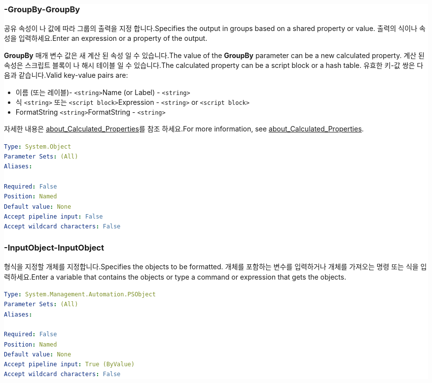 ### <span data-ttu-id="42e36-157">-GroupBy</span><span class="sxs-lookup"><span data-stu-id="42e36-157">-GroupBy</span></span>

<span data-ttu-id="42e36-158">공유 속성이 나 값에 따라 그룹의 출력을 지정 합니다.</span><span class="sxs-lookup"><span data-stu-id="42e36-158">Specifies the output in groups based on a shared property or value.</span></span> <span data-ttu-id="42e36-159">출력의 식이나 속성을 입력하세요.</span><span class="sxs-lookup"><span data-stu-id="42e36-159">Enter an expression or a property of the output.</span></span>

<span data-ttu-id="42e36-160">**GroupBy** 매개 변수 값은 새 계산 된 속성 일 수 있습니다.</span><span class="sxs-lookup"><span data-stu-id="42e36-160">The value of the **GroupBy** parameter can be a new calculated property.</span></span> <span data-ttu-id="42e36-161">계산 된 속성은 스크립트 블록이 나 해시 테이블 일 수 있습니다.</span><span class="sxs-lookup"><span data-stu-id="42e36-161">The calculated property can be a script block or a hash table.</span></span> <span data-ttu-id="42e36-162">유효한 키-값 쌍은 다음과 같습니다.</span><span class="sxs-lookup"><span data-stu-id="42e36-162">Valid key-value pairs are:</span></span>

- <span data-ttu-id="42e36-163">이름 (또는 레이블)- `<string>`</span><span class="sxs-lookup"><span data-stu-id="42e36-163">Name (or Label) - `<string>`</span></span>
- <span data-ttu-id="42e36-164">식 `<string>` 또는 `<script block>`</span><span class="sxs-lookup"><span data-stu-id="42e36-164">Expression - `<string>` or `<script block>`</span></span>
- <span data-ttu-id="42e36-165">FormatString `<string>`</span><span class="sxs-lookup"><span data-stu-id="42e36-165">FormatString - `<string>`</span></span>

<span data-ttu-id="42e36-166">자세한 내용은 [about_Calculated_Properties](../Microsoft.PowerShell.Core/About/about_Calculated_Properties.md)를 참조 하세요.</span><span class="sxs-lookup"><span data-stu-id="42e36-166">For more information, see [about_Calculated_Properties](../Microsoft.PowerShell.Core/About/about_Calculated_Properties.md).</span></span>

```yaml
Type: System.Object
Parameter Sets: (All)
Aliases:

Required: False
Position: Named
Default value: None
Accept pipeline input: False
Accept wildcard characters: False
```

### <span data-ttu-id="42e36-167">-InputObject</span><span class="sxs-lookup"><span data-stu-id="42e36-167">-InputObject</span></span>

<span data-ttu-id="42e36-168">형식을 지정할 개체를 지정합니다.</span><span class="sxs-lookup"><span data-stu-id="42e36-168">Specifies the objects to be formatted.</span></span> <span data-ttu-id="42e36-169">개체를 포함하는 변수를 입력하거나 개체를 가져오는 명령 또는 식을 입력하세요.</span><span class="sxs-lookup"><span data-stu-id="42e36-169">Enter a variable that contains the objects or type a command or expression that gets the objects.</span></span>

```yaml
Type: System.Management.Automation.PSObject
Parameter Sets: (All)
Aliases:

Required: False
Position: Named
Default value: None
Accept pipeline input: True (ByValue)
Accept wildcard characters: False
```

